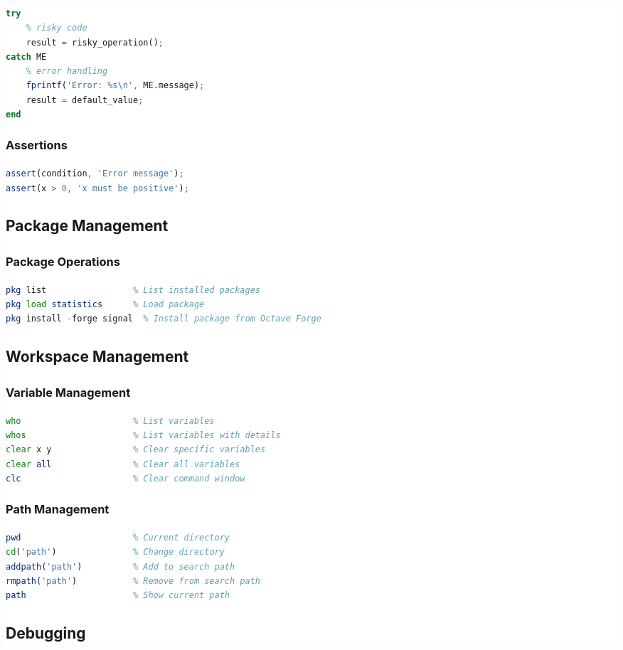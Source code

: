 ```octave
try
    % risky code
    result = risky_operation();
catch ME
    % error handling
    fprintf('Error: %s\n', ME.message);
    result = default_value;
end
```

### Assertions

```octave
assert(condition, 'Error message');
assert(x > 0, 'x must be positive');
```

## Package Management

### Package Operations

```octave
pkg list                 % List installed packages
pkg load statistics      % Load package
pkg install -forge signal  % Install package from Octave Forge
```

## Workspace Management

### Variable Management

```octave
who                      % List variables
whos                     % List variables with details
clear x y                % Clear specific variables
clear all                % Clear all variables
clc                      % Clear command window
```

### Path Management

```octave
pwd                      % Current directory
cd('path')               % Change directory
addpath('path')          % Add to search path
rmpath('path')           % Remove from search path
path                     % Show current path
```

## Debugging

